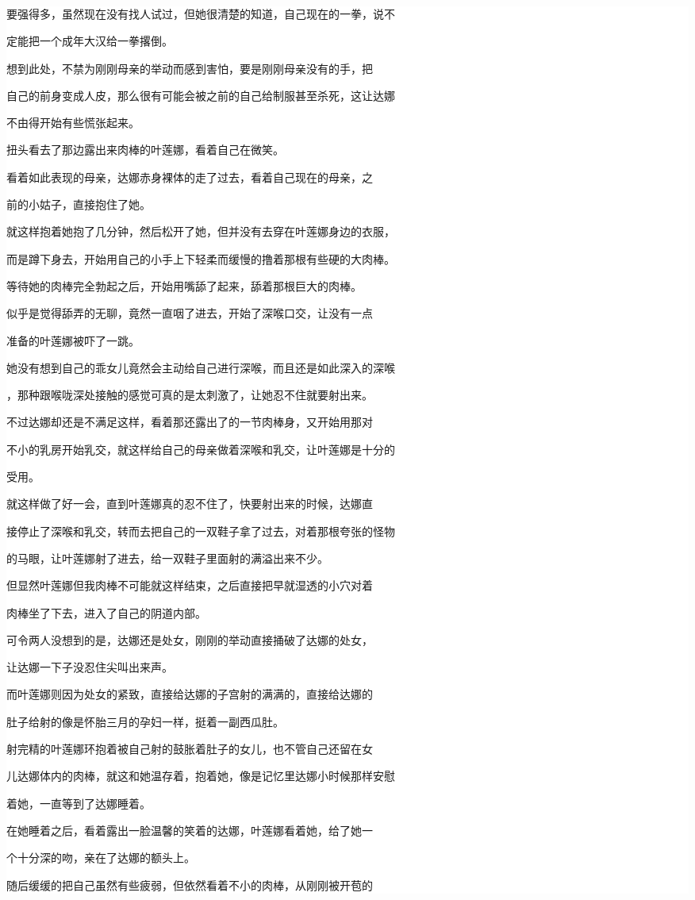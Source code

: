 要强得多，虽然现在没有找人试过，但她很清楚的知道，自己现在的一拳，说不

定能把一个成年大汉给一拳撂倒。

想到此处，不禁为刚刚母亲的举动而感到害怕，要是刚刚母亲没有的手，把

自己的前身变成人皮，那么很有可能会被之前的自己给制服甚至杀死，这让达娜

不由得开始有些慌张起来。

扭头看去了那边露出来肉棒的叶莲娜，看着自己在微笑。

看着如此表现的母亲，达娜赤身裸体的走了过去，看着自己现在的母亲，之

前的小姑子，直接抱住了她。

就这样抱着她抱了几分钟，然后松开了她，但并没有去穿在叶莲娜身边的衣服，

而是蹲下身去，开始用自己的小手上下轻柔而缓慢的撸着那根有些硬的大肉棒。

等待她的肉棒完全勃起之后，开始用嘴舔了起来，舔着那根巨大的肉棒。

似乎是觉得舔弄的无聊，竟然一直咽了进去，开始了深喉口交，让没有一点

准备的叶莲娜被吓了一跳。

她没有想到自己的乖女儿竟然会主动给自己进行深喉，而且还是如此深入的深喉

，那种跟喉咙深处接触的感觉可真的是太刺激了，让她忍不住就要射出来。

不过达娜却还是不满足这样，看着那还露出了的一节肉棒身，又开始用那对

不小的乳房开始乳交，就这样给自己的母亲做着深喉和乳交，让叶莲娜是十分的

受用。

就这样做了好一会，直到叶莲娜真的忍不住了，快要射出来的时候，达娜直

接停止了深喉和乳交，转而去把自己的一双鞋子拿了过去，对着那根夸张的怪物

的马眼，让叶莲娜射了进去，给一双鞋子里面射的满溢出来不少。

但显然叶莲娜但我肉棒不可能就这样结束，之后直接把早就湿透的小穴对着

肉棒坐了下去，进入了自己的阴道内部。

可令两人没想到的是，达娜还是处女，刚刚的举动直接捅破了达娜的处女，

让达娜一下子没忍住尖叫出来声。

而叶莲娜则因为处女的紧致，直接给达娜的子宫射的满满的，直接给达娜的

肚子给射的像是怀胎三月的孕妇一样，挺着一副西瓜肚。

射完精的叶莲娜环抱着被自己射的鼓胀着肚子的女儿，也不管自己还留在女

儿达娜体内的肉棒，就这和她温存着，抱着她，像是记忆里达娜小时候那样安慰

着她，一直等到了达娜睡着。

在她睡着之后，看着露出一脸温馨的笑着的达娜，叶莲娜看着她，给了她一

个十分深的吻，亲在了达娜的额头上。

随后缓缓的把自己虽然有些疲弱，但依然看着不小的肉棒，从刚刚被开苞的
